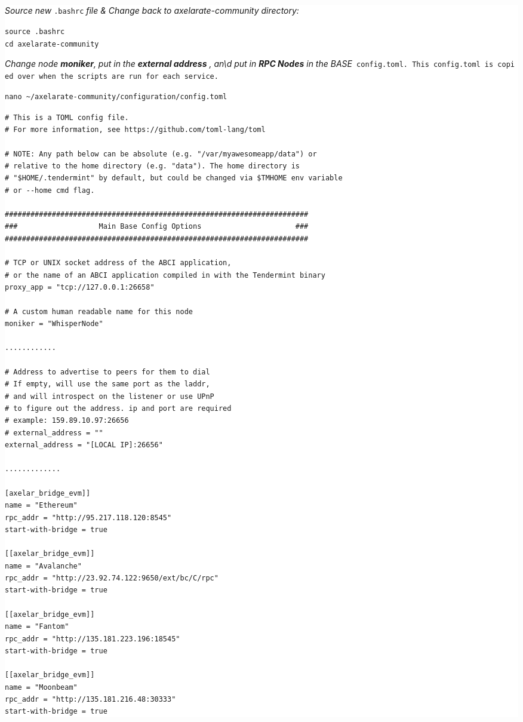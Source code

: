 *Source new* `.bashrc` *file & Change back to axelarate-community directory:*

```shell
source .bashrc
cd axelarate-community
```

*Change node **moniker**, put in the **external address*** *, an\d put in **RPC Nodes*** *in the  BASE*`  config.toml. This config.toml is copied over when the scripts are run for each service.  `

```shell
nano ~/axelarate-community/configuration/config.toml 
```

```shell
# This is a TOML config file.
# For more information, see https://github.com/toml-lang/toml

# NOTE: Any path below can be absolute (e.g. "/var/myawesomeapp/data") or
# relative to the home directory (e.g. "data"). The home directory is
# "$HOME/.tendermint" by default, but could be changed via $TMHOME env variable
# or --home cmd flag.

#######################################################################
###                   Main Base Config Options                      ###
#######################################################################

# TCP or UNIX socket address of the ABCI application,
# or the name of an ABCI application compiled in with the Tendermint binary
proxy_app = "tcp://127.0.0.1:26658"

# A custom human readable name for this node
moniker = "WhisperNode"

............

# Address to advertise to peers for them to dial
# If empty, will use the same port as the laddr,
# and will introspect on the listener or use UPnP
# to figure out the address. ip and port are required
# example: 159.89.10.97:26656
# external_address = ""
external_address = "[LOCAL IP]:26656"

.............

[axelar_bridge_evm]]
name = "Ethereum"
rpc_addr = "http://95.217.118.120:8545"
start-with-bridge = true

[[axelar_bridge_evm]]
name = "Avalanche"
rpc_addr = "http://23.92.74.122:9650/ext/bc/C/rpc"
start-with-bridge = true

[[axelar_bridge_evm]]
name = "Fantom"
rpc_addr = "http://135.181.223.196:18545"
start-with-bridge = true

[[axelar_bridge_evm]]
name = "Moonbeam"
rpc_addr = "http://135.181.216.48:30333"
start-with-bridge = true

```